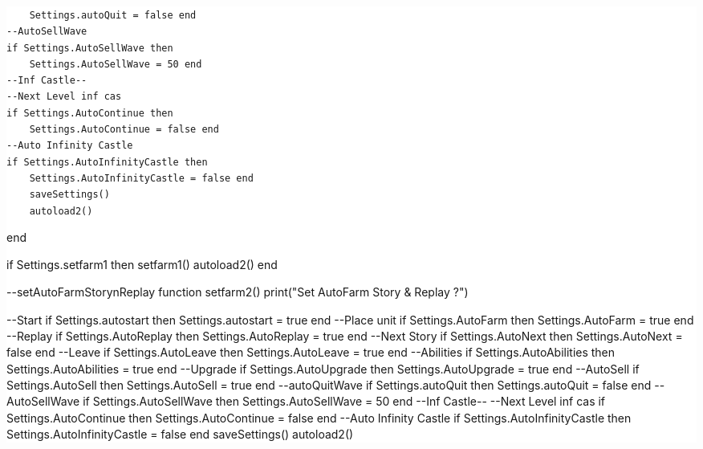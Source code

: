         Settings.autoQuit = false end
    --AutoSellWave
    if Settings.AutoSellWave then
        Settings.AutoSellWave = 50 end
    --Inf Castle--
    --Next Level inf cas
    if Settings.AutoContinue then
        Settings.AutoContinue = false end
    --Auto Infinity Castle 
    if Settings.AutoInfinityCastle then
        Settings.AutoInfinityCastle = false end
        saveSettings()
        autoload2()
  
end

if Settings.setfarm1 then
    setfarm1()
    autoload2()
end

--setAutoFarmStorynReplay
function setfarm2()
    print("Set AutoFarm Story & Replay ?")

   --Start
    if Settings.autostart then
        Settings.autostart = true end
    --Place unit
    if Settings.AutoFarm then
        Settings.AutoFarm = true end
    --Replay
    if Settings.AutoReplay then
        Settings.AutoReplay = true end
    --Next Story
    if Settings.AutoNext then
        Settings.AutoNext = false end
    --Leave
    if Settings.AutoLeave then
        Settings.AutoLeave = true end
    --Abilities
    if Settings.AutoAbilities then
        Settings.AutoAbilities = true end
    --Upgrade
    if Settings.AutoUpgrade then
        Settings.AutoUpgrade = true end
    --AutoSell
    if Settings.AutoSell then
        Settings.AutoSell = true end
    --autoQuitWave
    if Settings.autoQuit then
        Settings.autoQuit = false end
    --AutoSellWave
    if Settings.AutoSellWave then
        Settings.AutoSellWave = 50 end
    --Inf Castle--
    --Next Level inf cas
    if Settings.AutoContinue then
        Settings.AutoContinue = false end
    --Auto Infinity Castle 
    if Settings.AutoInfinityCastle then
        Settings.AutoInfinityCastle = false end
        saveSettings()
        autoload2()
  